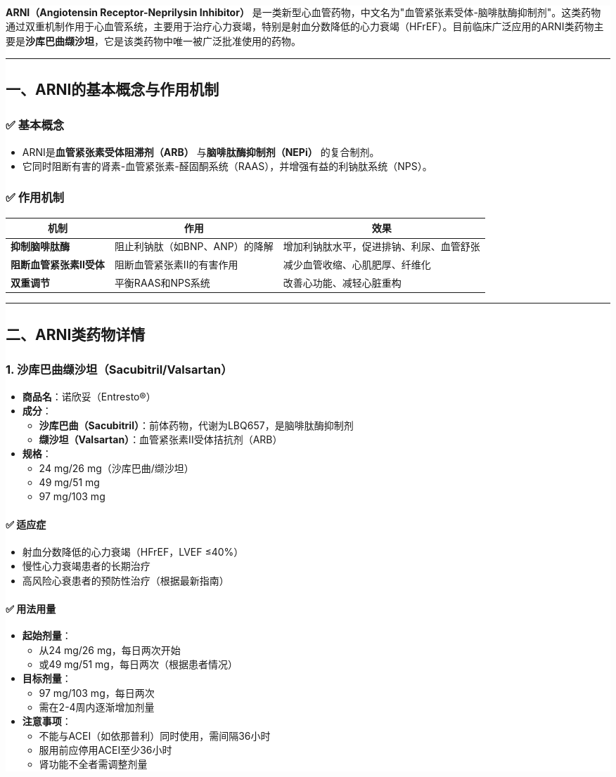 **ARNI（Angiotensin Receptor-Neprilysin Inhibitor）** 是一类新型心血管药物，中文名为"血管紧张素受体-脑啡肽酶抑制剂"。这类药物通过双重机制作用于心血管系统，主要用于治疗心力衰竭，特别是射血分数降低的心力衰竭（HFrEF）。目前临床广泛应用的ARNI类药物主要是**沙库巴曲缬沙坦**，它是该类药物中唯一被广泛批准使用的药物。

---

## 一、ARNI的基本概念与作用机制

### ✅ **基本概念**
- ARNI是**血管紧张素受体阻滞剂（ARB）** 与**脑啡肽酶抑制剂（NEPi）** 的复合制剂。
- 它同时阻断有害的肾素-血管紧张素-醛固酮系统（RAAS），并增强有益的利钠肽系统（NPS）。

### ✅ **作用机制**
| 机制 | 作用 | 效果 |
|------|------|------|
| **抑制脑啡肽酶** | 阻止利钠肽（如BNP、ANP）的降解 | 增加利钠肽水平，促进排钠、利尿、血管舒张 |
| **阻断血管紧张素II受体** | 阻断血管紧张素II的有害作用 | 减少血管收缩、心肌肥厚、纤维化 |
| **双重调节** | 平衡RAAS和NPS系统 | 改善心功能、减轻心脏重构 |

---

## 二、ARNI类药物详情

### 1. **沙库巴曲缬沙坦（Sacubitril/Valsartan）**
- **商品名**：诺欣妥（Entresto®）
- **成分**：
  - **沙库巴曲（Sacubitril）**：前体药物，代谢为LBQ657，是脑啡肽酶抑制剂
  - **缬沙坦（Valsartan）**：血管紧张素II受体拮抗剂（ARB）
- **规格**：
  - 24 mg/26 mg（沙库巴曲/缬沙坦）
  - 49 mg/51 mg
  - 97 mg/103 mg

#### ✅ **适应症**
- 射血分数降低的心力衰竭（HFrEF，LVEF ≤40%）
- 慢性心力衰竭患者的长期治疗
- 高风险心衰患者的预防性治疗（根据最新指南）

#### ✅ **用法用量**
- **起始剂量**：
  - 从24 mg/26 mg，每日两次开始
  - 或49 mg/51 mg，每日两次（根据患者情况）
- **目标剂量**：
  - 97 mg/103 mg，每日两次
  - 需在2-4周内逐渐增加剂量
- **注意事项**：
  - 不能与ACEI（如依那普利）同时使用，需间隔36小时
  - 服用前应停用ACEI至少36小时
  - 肾功能不全者需调整剂量
